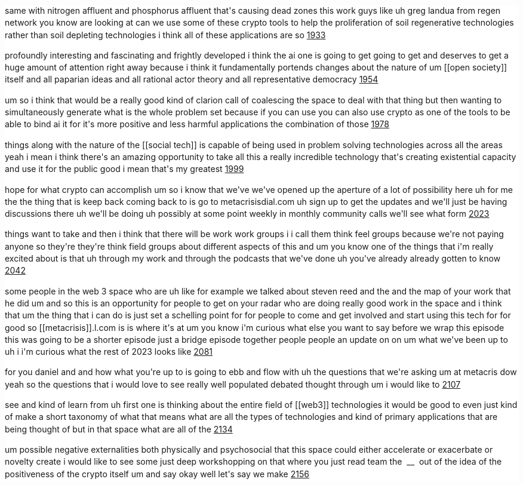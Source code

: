 same with nitrogen affluent and phosphorus affluent that's causing dead zones this work guys like uh greg landua from regen network you know are looking at can we use some of these crypto tools to help the proliferation of soil regenerative technologies rather than soil depleting technologies i think all of these applications are so [1933](https://www.youtube.com/watch?v=hv_xBK_XZjw&t=1933.679s)

profoundly interesting and fascinating and frightly developed i think the ai one is going to get going to get and deserves to get a huge amount of attention right away because i think it fundamentally portends changes about the nature of um [[open society]] itself and all paparian ideas and all rational actor theory and all representative democracy [1954](https://www.youtube.com/watch?v=hv_xBK_XZjw&t=1954.98s)

um so i think that would be a really good kind of clarion call of coalescing the space to deal with that thing but then wanting to simultaneously generate what is the whole problem set because if you can use you can also use crypto as one of the tools to be able to bind ai it for it's more positive and less harmful applications the combination of those [1978](https://www.youtube.com/watch?v=hv_xBK_XZjw&t=1978.86s)

things along with the nature of the [[social tech]] is capable of being used in problem solving technologies across all the areas yeah i mean i think there's an amazing opportunity to take all this a really incredible technology that's creating existential capacity and use it for the public good i mean that's my greatest [1999](https://www.youtube.com/watch?v=hv_xBK_XZjw&t=1999.26s)

hope for what crypto can accomplish um so i know that we've we've opened up the aperture of a lot of possibility here uh for me the the thing that is keep back coming back to is go to metacrisisdial.com uh sign up to get the updates and we'll just be having discussions there uh we'll be doing uh possibly at some point weekly in monthly community calls we'll see what form [2023](https://www.youtube.com/watch?v=hv_xBK_XZjw&t=2023.26s)

things want to take and then i think that there will be work work groups i i call them think feel groups because we're not paying anyone so they're they're think field groups about different aspects of this and um you know one of the things that i'm really excited about is that uh through my work and through the podcasts that we've done uh you've already already gotten to know [2042](https://www.youtube.com/watch?v=hv_xBK_XZjw&t=2042.6s)

some people in the web 3 space who are uh like for example we talked about steven reed and the and the map of your work that he did um and so this is an opportunity for people to get on your radar who are doing really good work in the space and i think that um the thing that i can do is just set a schelling point for for people to come and get involved and start using this tech for for good so [[metacrisis]].l.com is is where it's at um you know i'm curious what else you want to say before we wrap this episode this was going to be a shorter episode just a bridge episode together people people an update on on um what we've been up to uh i i'm curious what the rest of 2023 looks like [2081](https://www.youtube.com/watch?v=hv_xBK_XZjw&t=2081.639s)

for you daniel and and how what you're up to is going to ebb and flow with uh the questions that we're asking um at metacris dow yeah so the questions that i would love to see really well populated debated thought through um i would like to [2107](https://www.youtube.com/watch?v=hv_xBK_XZjw&t=2107.619s)

see and kind of learn from uh first one is thinking about the entire field of [[web3]] technologies it would be good to even just kind of make a short taxonomy of what that means what are all the types of technologies and kind of primary applications that are being thought of but in that space what are all of the [2134](https://www.youtube.com/watch?v=hv_xBK_XZjw&t=2134.02s)

um possible negative externalities both physically and psychosocial that this space could either accelerate or exacerbate or novelty create i would like to see some just deep workshopping on that where you just read team the  __  out of the idea of the positiveness of the crypto itself um and say okay well let's say we make [2156](https://www.youtube.com/watch?v=hv_xBK_XZjw&t=2156.4s)
